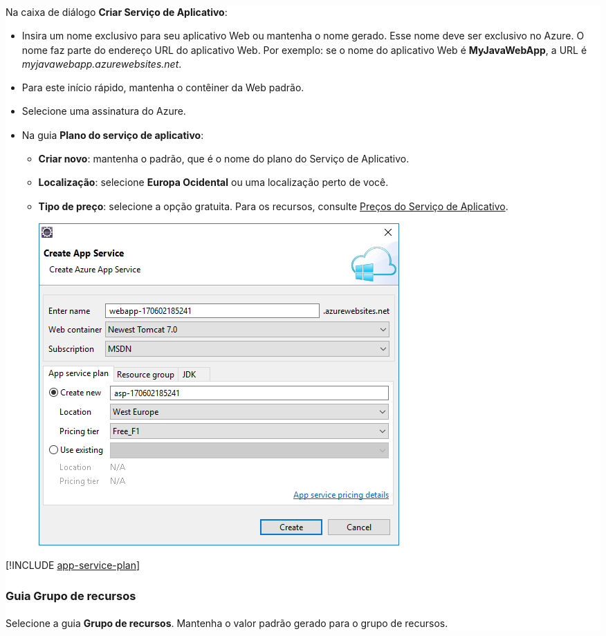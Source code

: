 Na caixa de diálogo **Criar Serviço de Aplicativo**:

* Insira um nome exclusivo para seu aplicativo Web ou mantenha o nome gerado. Esse nome deve ser exclusivo no Azure. O nome faz parte do endereço URL do aplicativo Web. Por exemplo: se o nome do aplicativo Web é **MyJavaWebApp**, a URL é *myjavawebapp.azurewebsites.net*.
* Para este início rápido, mantenha o contêiner da Web padrão.
* Selecione uma assinatura do Azure.
* Na guia **Plano do serviço de aplicativo**:

  * **Criar novo**: mantenha o padrão, que é o nome do plano do Serviço de Aplicativo.
  * **Localização**: selecione **Europa Ocidental** ou uma localização perto de você.
  * **Tipo de preço**: selecione a opção gratuita. Para os recursos, consulte [Preços do Serviço de Aplicativo](https://azure.microsoft.com/pricing/details/app-service/?ref=microsoft.com&utm_source=microsoft.com&utm_medium=docs&utm_campaign=visualstudio).

    ![Criar a caixa de diálogo Serviço de Aplicativo](./media/app-service-web-get-started-java/create-app-service-dialog-box.png)

[!INCLUDE [app-service-plan](../../includes/app-service-plan.md)]

### <a name="resource-group-tab"></a>Guia Grupo de recursos

Selecione a guia **Grupo de recursos**. Mantenha o valor padrão gerado para o grupo de recursos.
